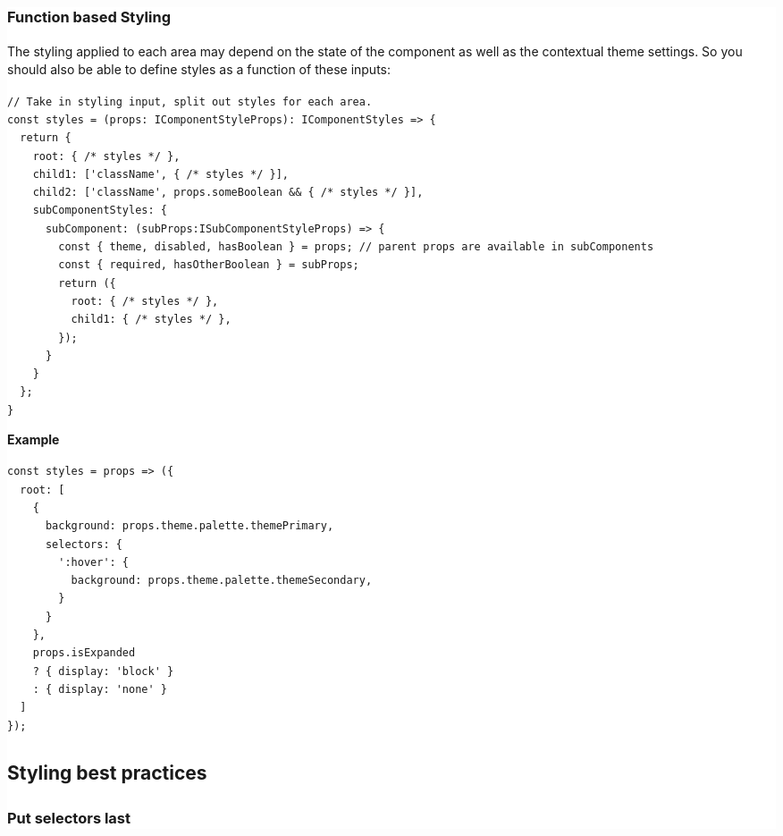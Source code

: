 ### Function based Styling

The styling applied to each area may depend on the state of the component as well as the contextual theme settings. So you should also be able to define styles as a function of these inputs:

```tsx
// Take in styling input, split out styles for each area.
const styles = (props: IComponentStyleProps): IComponentStyles => {
  return {
    root: { /* styles */ },
    child1: ['className', { /* styles */ }],
    child2: ['className', props.someBoolean && { /* styles */ }],
    subComponentStyles: {
      subComponent: (subProps:ISubComponentStyleProps) => {
        const { theme, disabled, hasBoolean } = props; // parent props are available in subComponents
        const { required, hasOtherBoolean } = subProps;
        return ({
          root: { /* styles */ },
          child1: { /* styles */ },
        });
      }
    }
  };
}
```

__Example__

```tsx
const styles = props => ({
  root: [
    {
      background: props.theme.palette.themePrimary,
      selectors: {
        ':hover': {
          background: props.theme.palette.themeSecondary,
        }
      }
    },
    props.isExpanded
    ? { display: 'block' }
    : { display: 'none' }
  ]
});

```


## Styling best practices

### Put selectors last

